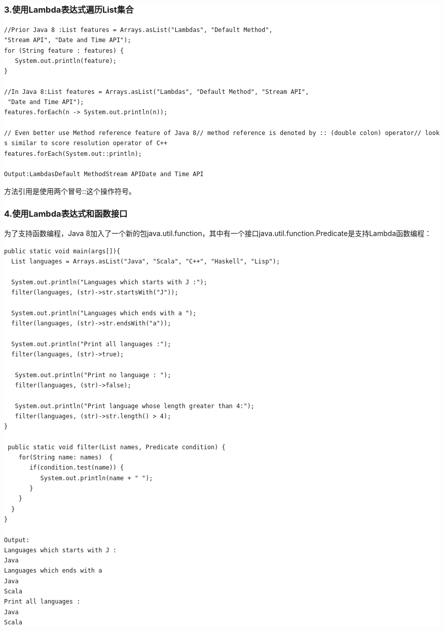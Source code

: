  

### 3.使用Lambda表达式遍历List集合

```
//Prior Java 8 :List features = Arrays.asList("Lambdas", "Default Method", 
"Stream API", "Date and Time API");
for (String feature : features) {
   System.out.println(feature);
}

//In Java 8:List features = Arrays.asList("Lambdas", "Default Method", "Stream API",
 "Date and Time API");
features.forEach(n -> System.out.println(n));

// Even better use Method reference feature of Java 8// method reference is denoted by :: (double colon) operator// looks similar to score resolution operator of C++
features.forEach(System.out::println);

Output:LambdasDefault MethodStream APIDate and Time API
```

方法引用是使用两个冒号::这个操作符号。

### 4.使用Lambda表达式和函数接口

为了支持函数编程，Java 8加入了一个新的包java.util.function，其中有一个接口java.util.function.Predicate是支持Lambda函数编程：

```
public static void main(args[]){
  List languages = Arrays.asList("Java", "Scala", "C++", "Haskell", "Lisp");

  System.out.println("Languages which starts with J :");
  filter(languages, (str)->str.startsWith("J"));

  System.out.println("Languages which ends with a ");
  filter(languages, (str)->str.endsWith("a"));

  System.out.println("Print all languages :");
  filter(languages, (str)->true);

   System.out.println("Print no language : ");
   filter(languages, (str)->false);

   System.out.println("Print language whose length greater than 4:");
   filter(languages, (str)->str.length() > 4);
}

 public static void filter(List names, Predicate condition) {
    for(String name: names)  {
       if(condition.test(name)) {
          System.out.println(name + " ");
       }
    }
  }
}

Output:
Languages which starts with J :
Java
Languages which ends with a
Java
Scala
Print all languages :
Java
Scala
```